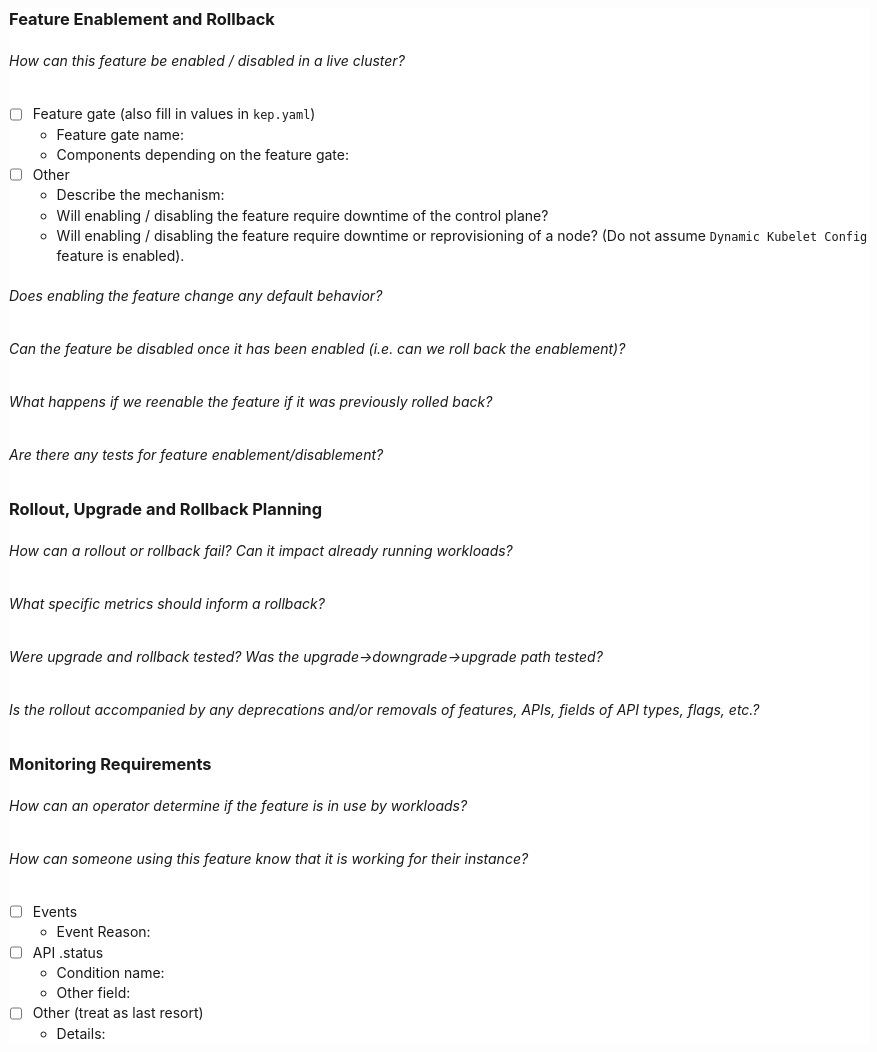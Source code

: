 ### Feature Enablement and Rollback

###### How can this feature be enabled / disabled in a live cluster?

- [ ] Feature gate (also fill in values in `kep.yaml`)
  - Feature gate name:
  - Components depending on the feature gate:
- [ ] Other
  - Describe the mechanism:
  - Will enabling / disabling the feature require downtime of the control
    plane?
  - Will enabling / disabling the feature require downtime or reprovisioning
    of a node? (Do not assume `Dynamic Kubelet Config` feature is enabled).

###### Does enabling the feature change any default behavior?

###### Can the feature be disabled once it has been enabled (i.e. can we roll back the enablement)?

###### What happens if we reenable the feature if it was previously rolled back?

###### Are there any tests for feature enablement/disablement?

### Rollout, Upgrade and Rollback Planning

###### How can a rollout or rollback fail? Can it impact already running workloads?

###### What specific metrics should inform a rollback?

###### Were upgrade and rollback tested? Was the upgrade->downgrade->upgrade path tested?

###### Is the rollout accompanied by any deprecations and/or removals of features, APIs, fields of API types, flags, etc.?

### Monitoring Requirements

###### How can an operator determine if the feature is in use by workloads?

###### How can someone using this feature know that it is working for their instance?

- [ ] Events
  - Event Reason: 
- [ ] API .status
  - Condition name: 
  - Other field: 
- [ ] Other (treat as last resort)
  - Details:


[kubernetes.io]: https://kubernetes.io/
[kubernetes/enhancements]: https://git.k8s.io/enhancements
[kubernetes/kubernetes]: https://git.k8s.io/kubernetes
[kubernetes/website]: https://git.k8s.io/website